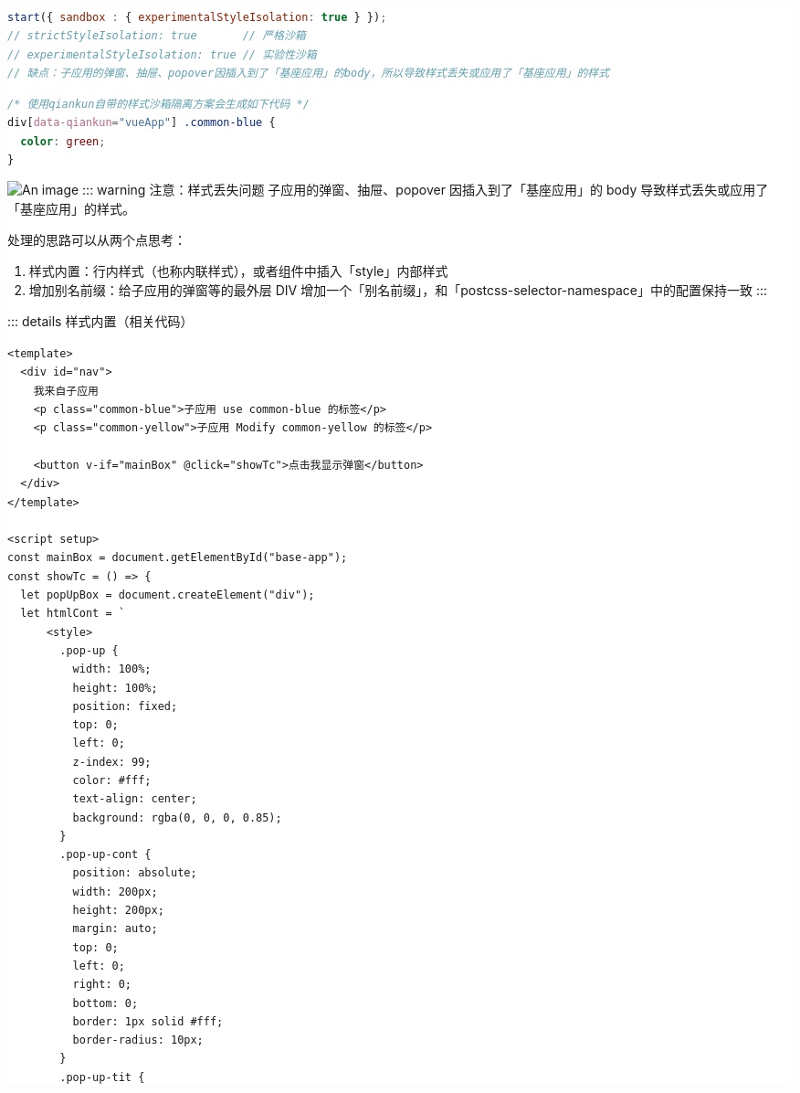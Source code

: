 ```jsx
start({ sandbox : { experimentalStyleIsolation: true } });
// strictStyleIsolation: true       // 严格沙箱
// experimentalStyleIsolation: true // 实验性沙箱
// 缺点：子应用的弹窗、抽屉、popover因插入到了「基座应用」的body，所以导致样式丢失或应用了「基座应用」的样式
```

```css
/* 使用qiankun自带的样式沙箱隔离方案会生成如下代码 */
div[data-qiankun="vueApp"] .common-blue {
  color: green;
}
```

![An image](/images/tools/qiankun_demo2.png)
::: warning 注意：样式丢失问题
子应用的弹窗、抽屉、popover 因插入到了「基座应用」的 body 导致样式丢失或应用了「基座应用」的样式。

处理的思路可以从两个点思考：

1. 样式内置：行内样式（也称内联样式），或者组件中插入「style」内部样式
2. 增加别名前缀：给子应用的弹窗等的最外层 DIV 增加一个「别名前缀」，和「postcss-selector-namespace」中的配置保持一致
   :::

::: details 样式内置（相关代码）

```vue
<template>
  <div id="nav">
    我来自子应用
    <p class="common-blue">子应用 use common-blue 的标签</p>
    <p class="common-yellow">子应用 Modify common-yellow 的标签</p>

    <button v-if="mainBox" @click="showTc">点击我显示弹窗</button>
  </div>
</template>

<script setup>
const mainBox = document.getElementById("base-app");
const showTc = () => {
  let popUpBox = document.createElement("div");
  let htmlCont = `
      <style>
        .pop-up {
          width: 100%;
          height: 100%;
          position: fixed;
          top: 0;
          left: 0;
          z-index: 99;
          color: #fff;
          text-align: center;
          background: rgba(0, 0, 0, 0.85);
        }
        .pop-up-cont {
          position: absolute;
          width: 200px;
          height: 200px;
          margin: auto;
          top: 0;
          left: 0;
          right: 0;
          bottom: 0;
          border: 1px solid #fff;
          border-radius: 10px;
        }
        .pop-up-tit {
```